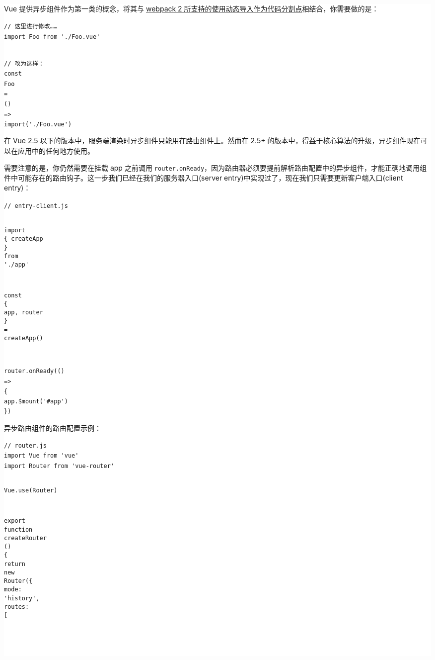 <p>Vue 提供异步组件作为第一类的概念，将其与 <a href="https://webpack.js.org/guides/code-splitting-async/" target="_blank" rel="noopener noreferrer">webpack
    2 所支持的使用动态导入作为代码分割点</a>相结合，你需要做的是：</p>
<div class="language-js extra-class">
  <pre class="language-js"><code><span class="token comment">// 这里进行修改……</span>
<span class="token keyword">import</span> Foo <span class="token keyword">from</span> <span class="token string">&apos;./Foo.vue&apos;</span>

<span class="token comment">// 改为这样：</span>
<span class="token keyword">const</span> <span class="token function-variable function">Foo</span> <span class="token operator">=</span> <span class="token punctuation">(</span><span class="token punctuation">)</span> <span class="token operator">=&gt;</span> <span class="token keyword">import</span><span class="token punctuation">(</span><span class="token string">&apos;./Foo.vue&apos;</span><span class="token punctuation">)</span>
</code></pre>
</div>
<p>在 Vue 2.5 以下的版本中，服务端渲染时异步组件只能用在路由组件上。然而在 2.5+ 的版本中，得益于核心算法的升级，异步组件现在可以在应用中的任何地方使用。</p>
<p>需要注意的是，你仍然需要在挂载 app 之前调用 <code>router.onReady</code>，因为路由器必须要提前解析路由配置中的异步组件，才能正确地调用组件中可能存在的路由钩子。这一步我们已经在我们的服务器入口(server
  entry)中实现过了，现在我们只需要更新客户端入口(client entry)：</p>
<div class="language-js extra-class">
  <pre class="language-js"><code><span class="token comment">// entry-client.js</span>

<span class="token keyword">import</span> <span class="token punctuation">{</span> createApp <span class="token punctuation">}</span> <span class="token keyword">from</span> <span class="token string">&apos;./app&apos;</span>

<span class="token keyword">const</span> <span class="token punctuation">{</span> app<span class="token punctuation">,</span> router <span class="token punctuation">}</span> <span class="token operator">=</span> <span class="token function">createApp</span><span class="token punctuation">(</span><span class="token punctuation">)</span>

router<span class="token punctuation">.</span><span class="token function">onReady</span><span class="token punctuation">(</span><span class="token punctuation">(</span><span class="token punctuation">)</span> <span class="token operator">=&gt;</span> <span class="token punctuation">{</span>
  app<span class="token punctuation">.</span><span class="token function">$mount</span><span class="token punctuation">(</span><span class="token string">&apos;#app&apos;</span><span class="token punctuation">)</span>
<span class="token punctuation">}</span><span class="token punctuation">)</span>
</code></pre>
</div>
<p>异步路由组件的路由配置示例：</p>
<div class="language-js extra-class">
  <pre class="language-js"><code><span class="token comment">// router.js</span>
<span class="token keyword">import</span> Vue <span class="token keyword">from</span> <span class="token string">&apos;vue&apos;</span>
<span class="token keyword">import</span> Router <span class="token keyword">from</span> <span class="token string">&apos;vue-router&apos;</span>

Vue<span class="token punctuation">.</span><span class="token function">use</span><span class="token punctuation">(</span>Router<span class="token punctuation">)</span>

<span class="token keyword">export</span> <span class="token keyword">function</span> <span class="token function">createRouter</span> <span class="token punctuation">(</span><span class="token punctuation">)</span> <span class="token punctuation">{</span>
  <span class="token keyword">return</span> <span class="token keyword">new</span> <span class="token class-name">Router</span><span class="token punctuation">(</span><span class="token punctuation">{</span>
    mode<span class="token punctuation">:</span> <span class="token string">&apos;history&apos;</span><span class="token punctuation">,</span>
    routes<span class="token punctuation">:</span> <span class="token punctuation">[</span>